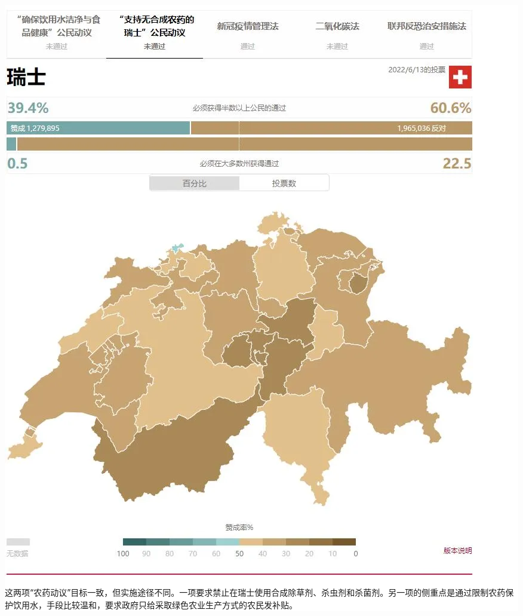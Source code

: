 ![](/images/btnews/btnews/0301_0400/0301/image3.webp)

这两项“农药动议”目标一致，但实施途径不同。一项要求禁止在瑞士使用合成除草剂、杀虫剂和杀菌剂。另一项的侧重点是通过限制农药保护饮用水，手段比较温和，要求政府只给采取绿色农业生产方式的农民发补贴。
